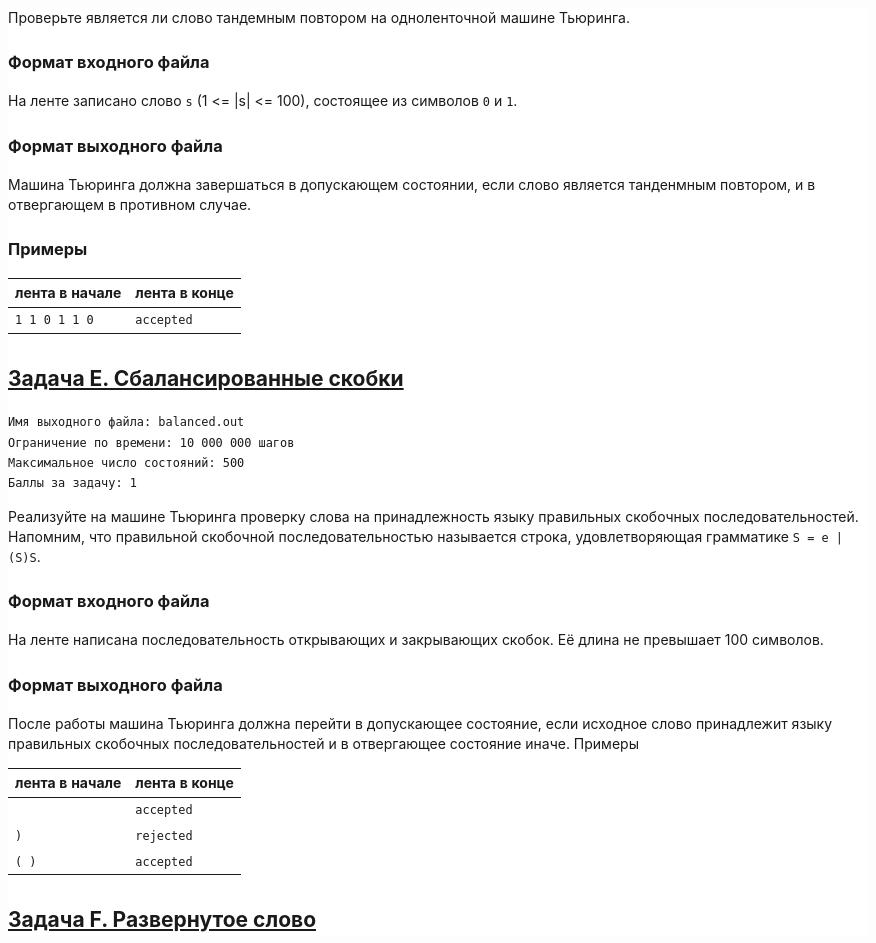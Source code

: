 Проверьте является ли слово тандемным повтором на одноленточной машине Тьюринга.

### Формат входного файла

На ленте записано слово `s` (1 <= |s| <= 100), состоящее из символов `0` и `1`.

### Формат выходного файла

Машина Тьюринга должна завершаться в допускающем состоянии, если слово является танденмным повтором, и в отвергающем в противном случае.

### Примеры

| лента в начале | лента в конце |
|:---------------|:--------------|
| `1 1 0 1 1 0`  | `accepted`    |


## [Задача E. Сбалансированные скобки](balanced.out)

```
Имя выходного файла: balanced.out
Ограничение по времени: 10 000 000 шагов
Максимальное число состояний: 500
Баллы за задачу: 1
```

Реализуйте на машине Тьюринга проверку слова на принадлежность языку правильных скобочных последовательностей. Напомним, что правильной скобочной последовательностью называется строка, удовлетворяющая грамматике `S = e | (S)S`.

### Формат входного файла

На ленте написана последовательность открывающих и закрывающих скобок. Её длина не превышает 100 символов.

### Формат выходного файла

После работы машина Тьюринга должна перейти в допускающее состояние, если исходное слово
принадлежит языку правильных скобочных последовательностей и в отвергающее состояние иначе.
Примеры

| лента в начале | лента в конце |
|:---------------|:--------------|
|                | `accepted`    |
| `)`            | `rejected`    |
| `( )`          | `accepted`    |


## [Задача F. Развернутое слово](reverse.out)
